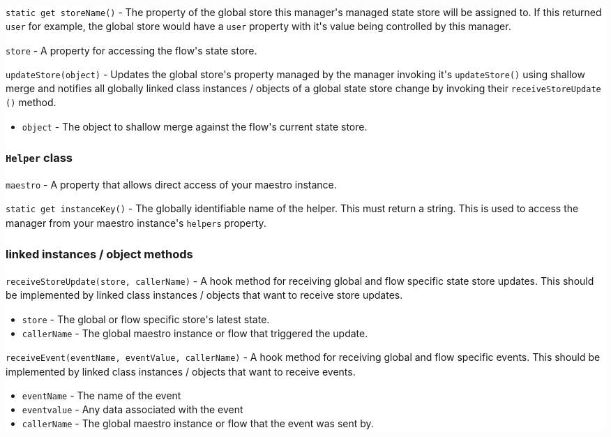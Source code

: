 `static get storeName()` - The property of the global store this manager's managed state store will be assigned to. If this returned `user` for example, the global store would have a `user` property with it's value being controlled by this manager.

`store` - A property for accessing the flow's state store.

`updateStore(object)` - Updates the global store's property managed by the manager invoking it's `updateStore()` using shallow merge and notifies all globally linked class instances / objects of a global state store change by invoking their `receiveStoreUpdate()` method.
* `object` - The object to shallow merge against the flow's current state store.

### `Helper` class

`maestro` - A property that allows direct access of your maestro instance.

`static get instanceKey()` - The globally identifiable name of the helper. This must return a string. This is used to access the manager from your maestro instance's `helpers` property.

### linked instances / object methods

`receiveStoreUpdate(store, callerName)` - A hook method for receiving global and flow specific state store updates. This should be implemented by linked class instances / objects that want to receive store updates.
* `store` - The global or flow specific store's latest state.
* `callerName` - The global maestro instance or flow that triggered the update.

`receiveEvent(eventName, eventValue, callerName)` -  A hook method for receiving global and flow specific events. This should be implemented by linked class instances / objects that want to receive events.
* `eventName` - The name of the event
* `eventvalue` - Any data associated with the event
* `callerName` - The global maestro instance or flow that the event was sent by.
